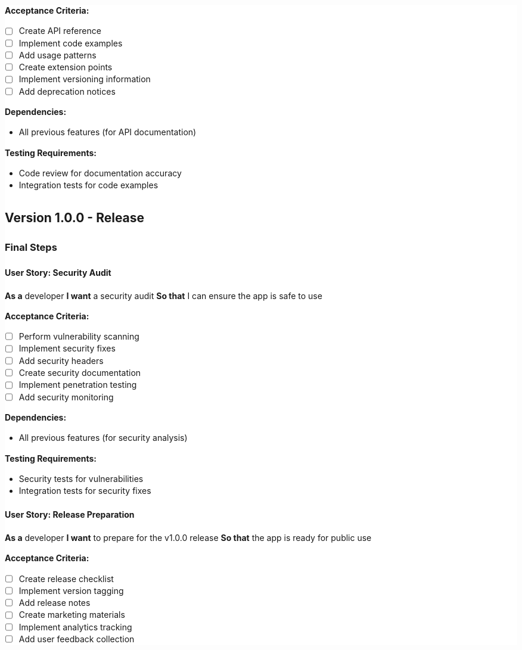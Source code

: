 **Acceptance Criteria:**

- [ ] Create API reference
- [ ] Implement code examples
- [ ] Add usage patterns
- [ ] Create extension points
- [ ] Implement versioning information
- [ ] Add deprecation notices

**Dependencies:**

- All previous features (for API documentation)

**Testing Requirements:**

- Code review for documentation accuracy
- Integration tests for code examples

## Version 1.0.0 - Release

### Final Steps

#### User Story: Security Audit

**As a** developer
**I want** a security audit
**So that** I can ensure the app is safe to use

**Acceptance Criteria:**

- [ ] Perform vulnerability scanning
- [ ] Implement security fixes
- [ ] Add security headers
- [ ] Create security documentation
- [ ] Implement penetration testing
- [ ] Add security monitoring

**Dependencies:**

- All previous features (for security analysis)

**Testing Requirements:**

- Security tests for vulnerabilities
- Integration tests for security fixes

#### User Story: Release Preparation

**As a** developer
**I want** to prepare for the v1.0.0 release
**So that** the app is ready for public use

**Acceptance Criteria:**

- [ ] Create release checklist
- [ ] Implement version tagging
- [ ] Add release notes
- [ ] Create marketing materials
- [ ] Implement analytics tracking
- [ ] Add user feedback collection
